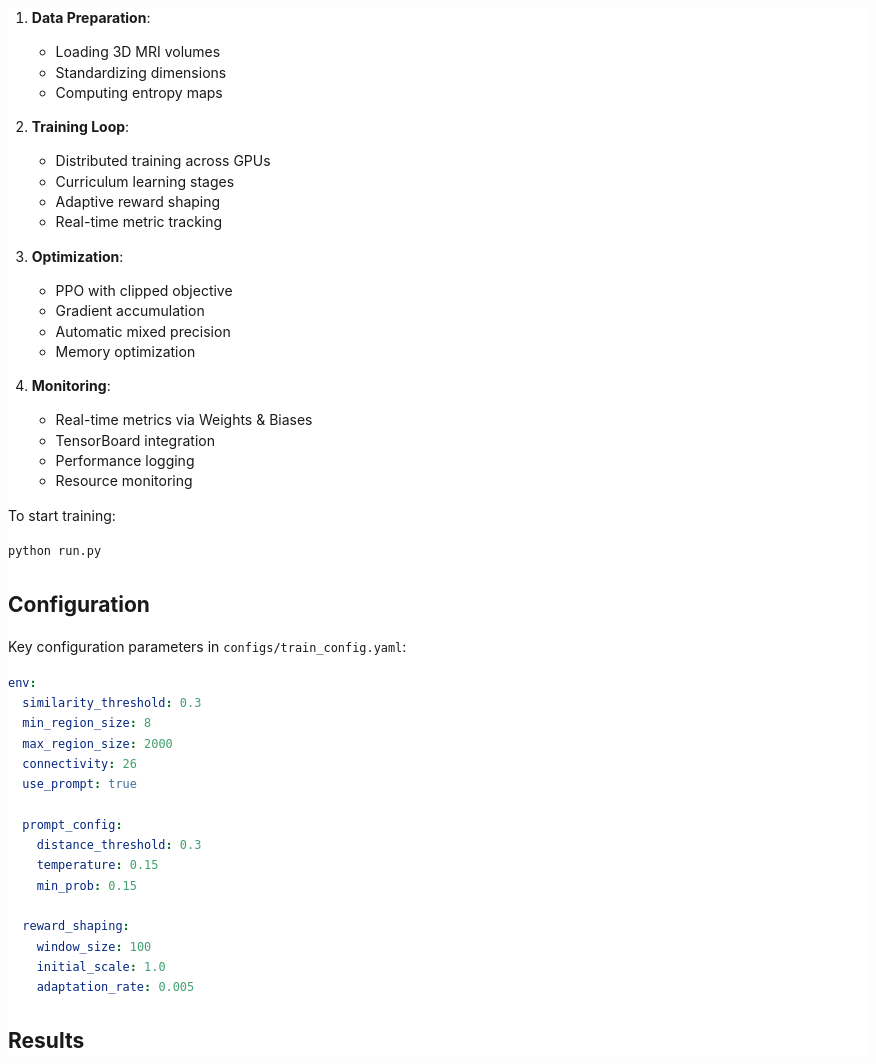 1. **Data Preparation**:
   - Loading 3D MRI volumes
   - Standardizing dimensions
   - Computing entropy maps

2. **Training Loop**:
   - Distributed training across GPUs
   - Curriculum learning stages
   - Adaptive reward shaping
   - Real-time metric tracking

3. **Optimization**:
   - PPO with clipped objective
   - Gradient accumulation
   - Automatic mixed precision
   - Memory optimization

4. **Monitoring**:
   - Real-time metrics via Weights & Biases
   - TensorBoard integration
   - Performance logging
   - Resource monitoring

To start training:

```bash
python run.py
```

## Configuration

Key configuration parameters in `configs/train_config.yaml`:

```yaml
env:
  similarity_threshold: 0.3
  min_region_size: 8
  max_region_size: 2000
  connectivity: 26
  use_prompt: true
  
  prompt_config:
    distance_threshold: 0.3
    temperature: 0.15
    min_prob: 0.15
    
  reward_shaping:
    window_size: 100
    initial_scale: 1.0
    adaptation_rate: 0.005
```

## Results
